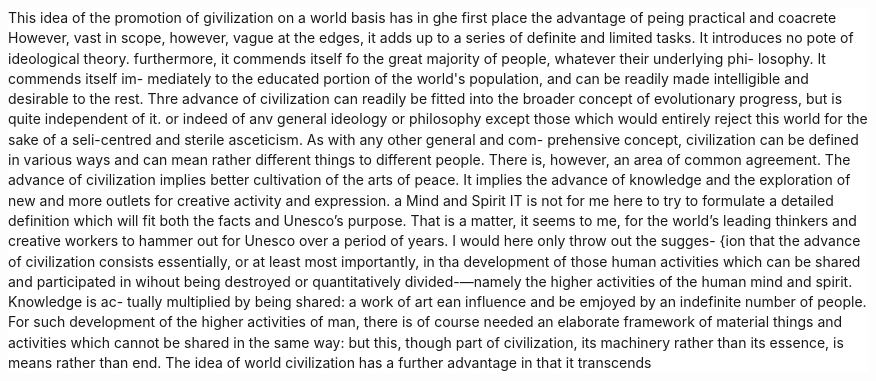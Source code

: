This idea of the promotion of 
givilization on a world basis has in 
ghe first place the advantage of 
peing practical and coacrete 
However, vast in scope, however, 
vague at the edges, it adds 
up to a series of definite and 
limited tasks. It introduces no 
pote of ideological theory. 
furthermore, it commends itself 
fo the great majority of people, 
whatever their underlying phi- 
losophy. It commends itself im- 
mediately to the educated portion 
of the world's population, and can 
be readily made intelligible and 
desirable to the rest. 
Thre advance of civilization can 
readily be fitted into the broader 
concept of evolutionary progress, 
but is quite independent of it. or 
indeed of anv general ideology 
or philosophy except those which would 
entirely reject this world for the sake of a 
seli-centred and sterile asceticism. 
As with any other general and com- 
prehensive concept, civilization can be 
defined in various ways and can mean 
rather different things to different people. 
There is, however, an area of common 
agreement. The advance of civilization 
implies better cultivation of the arts of 
peace. It implies the advance of knowledge 
and the exploration of new and more outlets 
for creative activity and expression. 
a 
Mind and Spirit 
IT is not for me here to try to formulate 
a detailed definition which will fit both 
the facts and Unesco’s purpose. That is a 
matter, it seems to me, for the world’s 
leading thinkers and creative workers to 
hammer out for Unesco over a period of 
years. 
I would here only throw out the sugges- 
{ion that the advance of civilization consists 
essentially, or at least most importantly, in 
tha development of those human activities 
which can be shared and participated in 
wihout being destroyed or quantitatively 
divided-—namely the higher activities of the 
human mind and spirit. Knowledge is ac- 
tually multiplied by being shared: a work 
of art ean influence and be emjoyed by an 
indefinite number of people. For such 
development of the higher activities of man, 
there is of course needed an elaborate 
framework of material things and activities 
which cannot be shared in the same way: 
but this, though part of civilization, its 
machinery rather than its essence, is means 
rather than end. 
The idea of world civilization has a 
further advantage in that it transcends 